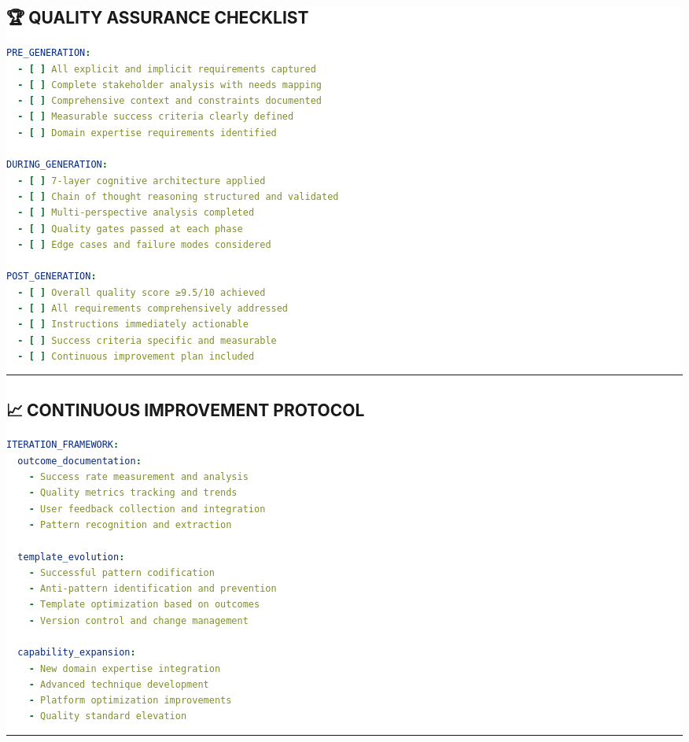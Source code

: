 
## 🏆 QUALITY ASSURANCE CHECKLIST

```yaml
PRE_GENERATION:
  - [ ] All explicit and implicit requirements captured
  - [ ] Complete stakeholder analysis with needs mapping
  - [ ] Comprehensive context and constraints documented
  - [ ] Measurable success criteria clearly defined
  - [ ] Domain expertise requirements identified

DURING_GENERATION:
  - [ ] 7-layer cognitive architecture applied
  - [ ] Chain of thought reasoning structured and validated
  - [ ] Multi-perspective analysis completed
  - [ ] Quality gates passed at each phase
  - [ ] Edge cases and failure modes considered

POST_GENERATION:
  - [ ] Overall quality score ≥9.5/10 achieved
  - [ ] All requirements comprehensively addressed
  - [ ] Instructions immediately actionable
  - [ ] Success criteria specific and measurable
  - [ ] Continuous improvement plan included
```

---

## 📈 CONTINUOUS IMPROVEMENT PROTOCOL

```yaml
ITERATION_FRAMEWORK:
  outcome_documentation:
    - Success rate measurement and analysis
    - Quality metrics tracking and trends
    - User feedback collection and integration
    - Pattern recognition and extraction
  
  template_evolution:
    - Successful pattern codification
    - Anti-pattern identification and prevention
    - Template optimization based on outcomes
    - Version control and change management
  
  capability_expansion:
    - New domain expertise integration
    - Advanced technique development
    - Platform optimization improvements
    - Quality standard elevation
```

---
